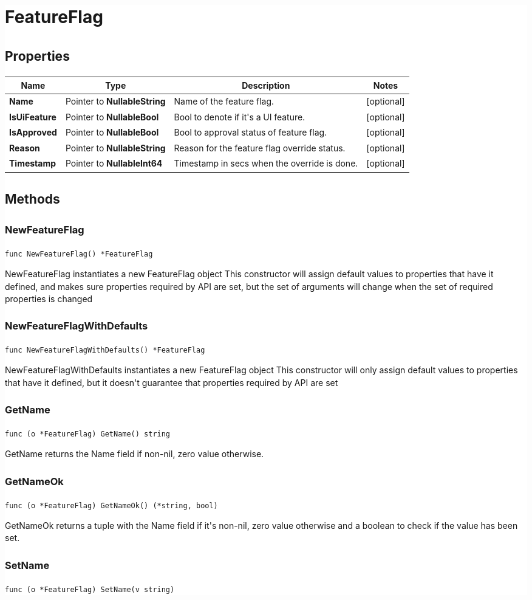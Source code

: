 # FeatureFlag

## Properties

Name | Type | Description | Notes
------------ | ------------- | ------------- | -------------
**Name** | Pointer to **NullableString** | Name of the feature flag. | [optional] 
**IsUiFeature** | Pointer to **NullableBool** | Bool to denote if it&#39;s a UI feature. | [optional] 
**IsApproved** | Pointer to **NullableBool** | Bool to approval status of feature flag. | [optional] 
**Reason** | Pointer to **NullableString** | Reason for the feature flag override status. | [optional] 
**Timestamp** | Pointer to **NullableInt64** | Timestamp in secs when the override is done. | [optional] 

## Methods

### NewFeatureFlag

`func NewFeatureFlag() *FeatureFlag`

NewFeatureFlag instantiates a new FeatureFlag object
This constructor will assign default values to properties that have it defined,
and makes sure properties required by API are set, but the set of arguments
will change when the set of required properties is changed

### NewFeatureFlagWithDefaults

`func NewFeatureFlagWithDefaults() *FeatureFlag`

NewFeatureFlagWithDefaults instantiates a new FeatureFlag object
This constructor will only assign default values to properties that have it defined,
but it doesn't guarantee that properties required by API are set

### GetName

`func (o *FeatureFlag) GetName() string`

GetName returns the Name field if non-nil, zero value otherwise.

### GetNameOk

`func (o *FeatureFlag) GetNameOk() (*string, bool)`

GetNameOk returns a tuple with the Name field if it's non-nil, zero value otherwise
and a boolean to check if the value has been set.

### SetName

`func (o *FeatureFlag) SetName(v string)`
